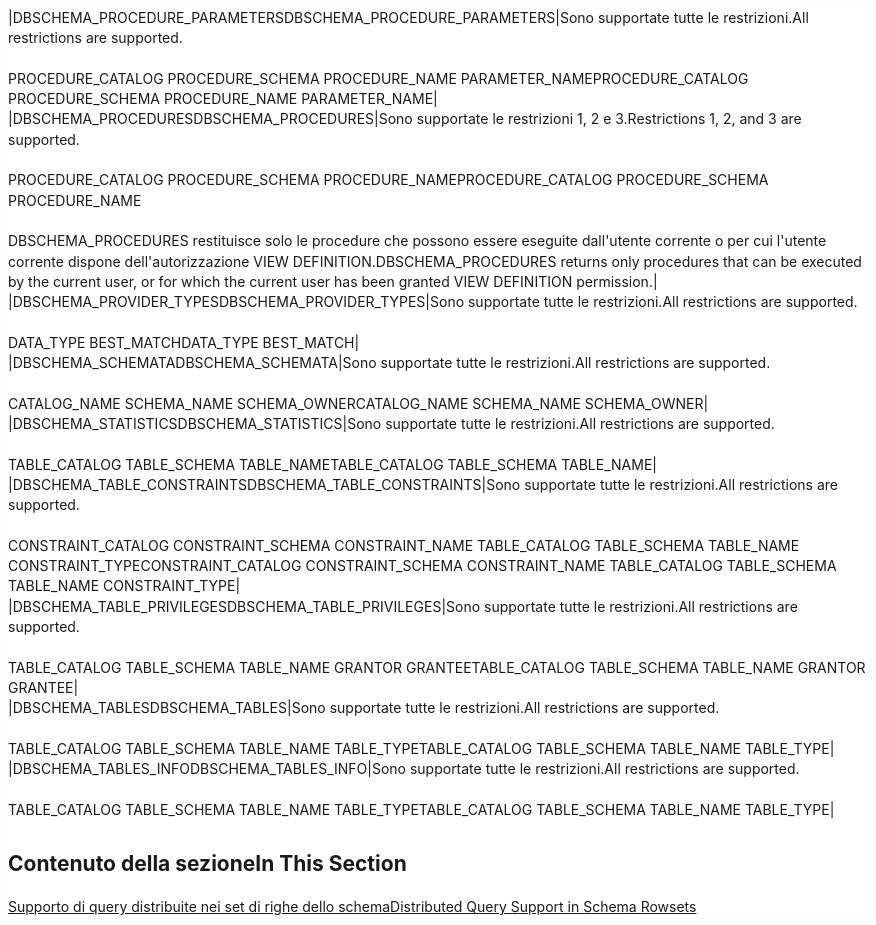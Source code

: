 |<span data-ttu-id="909b7-133">DBSCHEMA_PROCEDURE_PARAMETERS</span><span class="sxs-lookup"><span data-stu-id="909b7-133">DBSCHEMA_PROCEDURE_PARAMETERS</span></span>|<span data-ttu-id="909b7-134">Sono supportate tutte le restrizioni.</span><span class="sxs-lookup"><span data-stu-id="909b7-134">All restrictions are supported.</span></span><br /><br /> <span data-ttu-id="909b7-135">PROCEDURE_CATALOG PROCEDURE_SCHEMA PROCEDURE_NAME PARAMETER_NAME</span><span class="sxs-lookup"><span data-stu-id="909b7-135">PROCEDURE_CATALOG PROCEDURE_SCHEMA PROCEDURE_NAME PARAMETER_NAME</span></span>|  
|<span data-ttu-id="909b7-136">DBSCHEMA_PROCEDURES</span><span class="sxs-lookup"><span data-stu-id="909b7-136">DBSCHEMA_PROCEDURES</span></span>|<span data-ttu-id="909b7-137">Sono supportate le restrizioni 1, 2 e 3.</span><span class="sxs-lookup"><span data-stu-id="909b7-137">Restrictions 1, 2, and 3 are supported.</span></span><br /><br /> <span data-ttu-id="909b7-138">PROCEDURE_CATALOG PROCEDURE_SCHEMA PROCEDURE_NAME</span><span class="sxs-lookup"><span data-stu-id="909b7-138">PROCEDURE_CATALOG PROCEDURE_SCHEMA PROCEDURE_NAME</span></span><br /><br /> <span data-ttu-id="909b7-139">DBSCHEMA_PROCEDURES restituisce solo le procedure che possono essere eseguite dall'utente corrente o per cui l'utente corrente dispone dell'autorizzazione VIEW DEFINITION.</span><span class="sxs-lookup"><span data-stu-id="909b7-139">DBSCHEMA_PROCEDURES returns only procedures that can be executed by the current user, or for which the current user has been granted VIEW DEFINITION permission.</span></span>|  
|<span data-ttu-id="909b7-140">DBSCHEMA_PROVIDER_TYPES</span><span class="sxs-lookup"><span data-stu-id="909b7-140">DBSCHEMA_PROVIDER_TYPES</span></span>|<span data-ttu-id="909b7-141">Sono supportate tutte le restrizioni.</span><span class="sxs-lookup"><span data-stu-id="909b7-141">All restrictions are supported.</span></span><br /><br /> <span data-ttu-id="909b7-142">DATA_TYPE BEST_MATCH</span><span class="sxs-lookup"><span data-stu-id="909b7-142">DATA_TYPE BEST_MATCH</span></span>|  
|<span data-ttu-id="909b7-143">DBSCHEMA_SCHEMATA</span><span class="sxs-lookup"><span data-stu-id="909b7-143">DBSCHEMA_SCHEMATA</span></span>|<span data-ttu-id="909b7-144">Sono supportate tutte le restrizioni.</span><span class="sxs-lookup"><span data-stu-id="909b7-144">All restrictions are supported.</span></span><br /><br /> <span data-ttu-id="909b7-145">CATALOG_NAME SCHEMA_NAME SCHEMA_OWNER</span><span class="sxs-lookup"><span data-stu-id="909b7-145">CATALOG_NAME SCHEMA_NAME SCHEMA_OWNER</span></span>|  
|<span data-ttu-id="909b7-146">DBSCHEMA_STATISTICS</span><span class="sxs-lookup"><span data-stu-id="909b7-146">DBSCHEMA_STATISTICS</span></span>|<span data-ttu-id="909b7-147">Sono supportate tutte le restrizioni.</span><span class="sxs-lookup"><span data-stu-id="909b7-147">All restrictions are supported.</span></span><br /><br /> <span data-ttu-id="909b7-148">TABLE_CATALOG TABLE_SCHEMA TABLE_NAME</span><span class="sxs-lookup"><span data-stu-id="909b7-148">TABLE_CATALOG TABLE_SCHEMA TABLE_NAME</span></span>|  
|<span data-ttu-id="909b7-149">DBSCHEMA_TABLE_CONSTRAINTS</span><span class="sxs-lookup"><span data-stu-id="909b7-149">DBSCHEMA_TABLE_CONSTRAINTS</span></span>|<span data-ttu-id="909b7-150">Sono supportate tutte le restrizioni.</span><span class="sxs-lookup"><span data-stu-id="909b7-150">All restrictions are supported.</span></span><br /><br /> <span data-ttu-id="909b7-151">CONSTRAINT_CATALOG CONSTRAINT_SCHEMA CONSTRAINT_NAME TABLE_CATALOG TABLE_SCHEMA TABLE_NAME CONSTRAINT_TYPE</span><span class="sxs-lookup"><span data-stu-id="909b7-151">CONSTRAINT_CATALOG CONSTRAINT_SCHEMA CONSTRAINT_NAME TABLE_CATALOG TABLE_SCHEMA TABLE_NAME CONSTRAINT_TYPE</span></span>|  
|<span data-ttu-id="909b7-152">DBSCHEMA_TABLE_PRIVILEGES</span><span class="sxs-lookup"><span data-stu-id="909b7-152">DBSCHEMA_TABLE_PRIVILEGES</span></span>|<span data-ttu-id="909b7-153">Sono supportate tutte le restrizioni.</span><span class="sxs-lookup"><span data-stu-id="909b7-153">All restrictions are supported.</span></span><br /><br /> <span data-ttu-id="909b7-154">TABLE_CATALOG TABLE_SCHEMA TABLE_NAME GRANTOR GRANTEE</span><span class="sxs-lookup"><span data-stu-id="909b7-154">TABLE_CATALOG TABLE_SCHEMA TABLE_NAME GRANTOR GRANTEE</span></span>|  
|<span data-ttu-id="909b7-155">DBSCHEMA_TABLES</span><span class="sxs-lookup"><span data-stu-id="909b7-155">DBSCHEMA_TABLES</span></span>|<span data-ttu-id="909b7-156">Sono supportate tutte le restrizioni.</span><span class="sxs-lookup"><span data-stu-id="909b7-156">All restrictions are supported.</span></span><br /><br /> <span data-ttu-id="909b7-157">TABLE_CATALOG TABLE_SCHEMA TABLE_NAME TABLE_TYPE</span><span class="sxs-lookup"><span data-stu-id="909b7-157">TABLE_CATALOG TABLE_SCHEMA TABLE_NAME TABLE_TYPE</span></span>|  
|<span data-ttu-id="909b7-158">DBSCHEMA_TABLES_INFO</span><span class="sxs-lookup"><span data-stu-id="909b7-158">DBSCHEMA_TABLES_INFO</span></span>|<span data-ttu-id="909b7-159">Sono supportate tutte le restrizioni.</span><span class="sxs-lookup"><span data-stu-id="909b7-159">All restrictions are supported.</span></span><br /><br /> <span data-ttu-id="909b7-160">TABLE_CATALOG TABLE_SCHEMA TABLE_NAME TABLE_TYPE</span><span class="sxs-lookup"><span data-stu-id="909b7-160">TABLE_CATALOG TABLE_SCHEMA TABLE_NAME TABLE_TYPE</span></span>|  
  
## <a name="in-this-section"></a><span data-ttu-id="909b7-161">Contenuto della sezione</span><span class="sxs-lookup"><span data-stu-id="909b7-161">In This Section</span></span>  
 [<span data-ttu-id="909b7-162">Supporto di query distribuite nei set di righe dello schema</span><span class="sxs-lookup"><span data-stu-id="909b7-162">Distributed Query Support in Schema Rowsets</span></span>](schema-rowsets-distributed-query-support.md)  
  